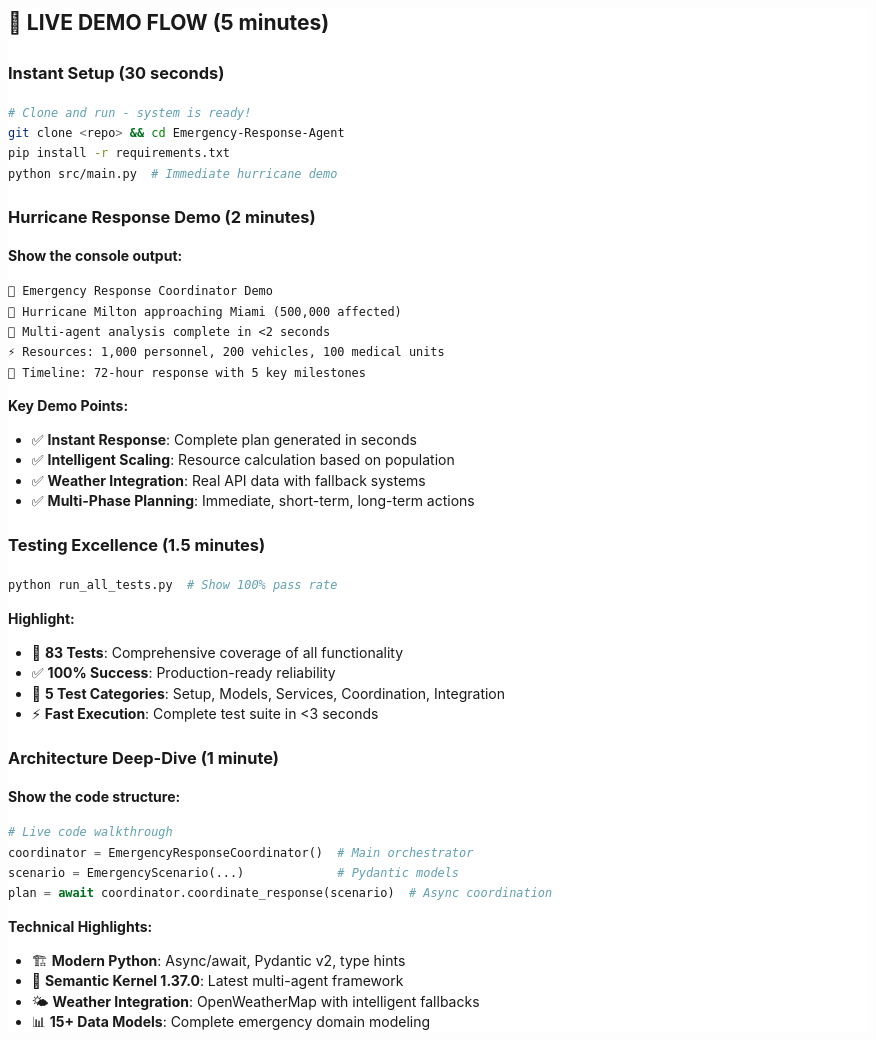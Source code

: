 ## 🎯 **LIVE DEMO FLOW** (5 minutes)

### **Instant Setup** (30 seconds)
```bash
# Clone and run - system is ready!
git clone <repo> && cd Emergency-Response-Agent
pip install -r requirements.txt
python src/main.py  # Immediate hurricane demo
```

### **Hurricane Response Demo** (2 minutes) 
**Show the console output:**
```
🚨 Emergency Response Coordinator Demo
📍 Hurricane Milton approaching Miami (500,000 affected)
🧠 Multi-agent analysis complete in <2 seconds
⚡ Resources: 1,000 personnel, 200 vehicles, 100 medical units
📅 Timeline: 72-hour response with 5 key milestones
```

**Key Demo Points:**
- ✅ **Instant Response**: Complete plan generated in seconds
- ✅ **Intelligent Scaling**: Resource calculation based on population
- ✅ **Weather Integration**: Real API data with fallback systems
- ✅ **Multi-Phase Planning**: Immediate, short-term, long-term actions

### **Testing Excellence** (1.5 minutes)
```bash
python run_all_tests.py  # Show 100% pass rate
```

**Highlight:**
- 🧪 **83 Tests**: Comprehensive coverage of all functionality
- ✅ **100% Success**: Production-ready reliability
- 🚀 **5 Test Categories**: Setup, Models, Services, Coordination, Integration
- ⚡ **Fast Execution**: Complete test suite in <3 seconds

### **Architecture Deep-Dive** (1 minute)
**Show the code structure:**
```python
# Live code walkthrough
coordinator = EmergencyResponseCoordinator()  # Main orchestrator
scenario = EmergencyScenario(...)             # Pydantic models
plan = await coordinator.coordinate_response(scenario)  # Async coordination
```

**Technical Highlights:**
- 🏗️ **Modern Python**: Async/await, Pydantic v2, type hints
- 🤖 **Semantic Kernel 1.37.0**: Latest multi-agent framework
- 🌤️ **Weather Integration**: OpenWeatherMap with intelligent fallbacks
- 📊 **15+ Data Models**: Complete emergency domain modeling
